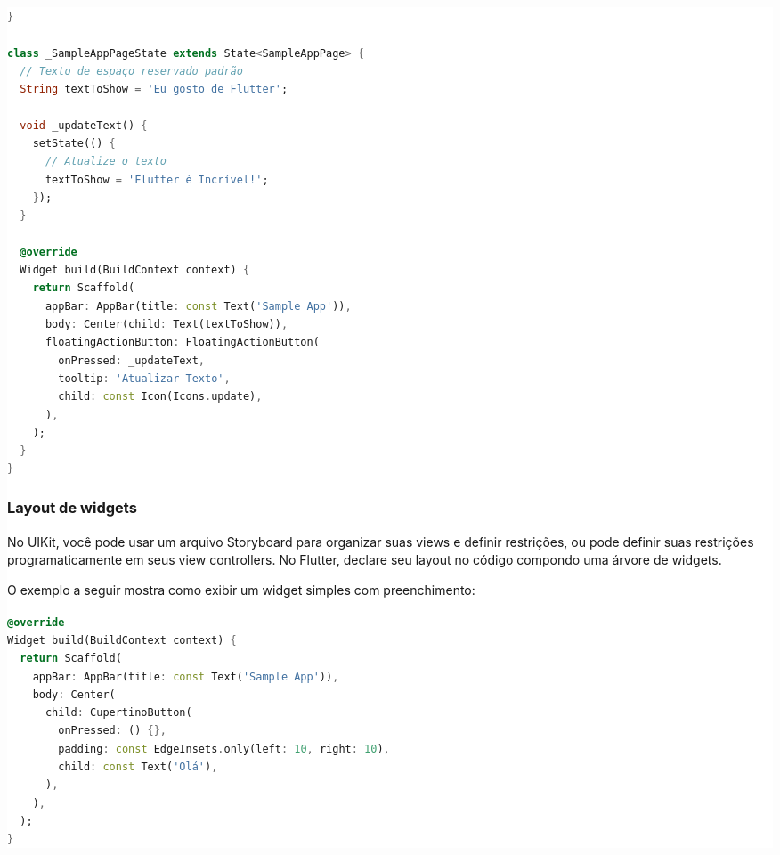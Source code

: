 ```dart
}

class _SampleAppPageState extends State<SampleAppPage> {
  // Texto de espaço reservado padrão
  String textToShow = 'Eu gosto de Flutter';

  void _updateText() {
    setState(() {
      // Atualize o texto
      textToShow = 'Flutter é Incrível!';
    });
  }

  @override
  Widget build(BuildContext context) {
    return Scaffold(
      appBar: AppBar(title: const Text('Sample App')),
      body: Center(child: Text(textToShow)),
      floatingActionButton: FloatingActionButton(
        onPressed: _updateText,
        tooltip: 'Atualizar Texto',
        child: const Icon(Icons.update),
      ),
    );
  }
}
```

### Layout de widgets

No UIKit, você pode usar um arquivo Storyboard
para organizar suas views e definir restrições,
ou pode definir suas restrições programaticamente em seus view controllers.
No Flutter, declare seu layout no código compondo uma árvore de widgets.

O exemplo a seguir mostra como exibir um widget simples com preenchimento:

<?code-excerpt "lib/layout.dart (simple-widget)"?>
```dart
@override
Widget build(BuildContext context) {
  return Scaffold(
    appBar: AppBar(title: const Text('Sample App')),
    body: Center(
      child: CupertinoButton(
        onPressed: () {},
        padding: const EdgeInsets.only(left: 10, right: 10),
        child: const Text('Olá'),
      ),
    ),
  );
}
```
